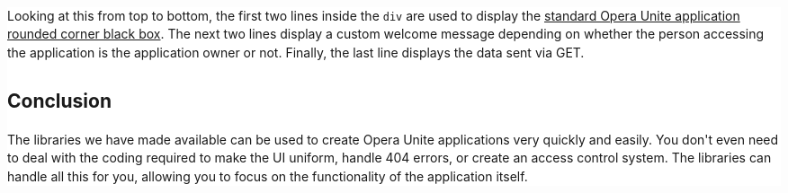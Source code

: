 <p>Looking at this from top to bottom, the first two lines inside the <code>div</code> are used to display the <a href="/articles/view/rapid-unite-app-development-with-yusef/Picture3.png">standard Opera Unite application rounded corner black box</a>. The next two lines display a custom welcome message depending on whether the person accessing the application is the application owner or not. Finally, the last line displays the data sent via GET.</p>

<h2>Conclusion</h2>

<p>The libraries we have made available can be used to create Opera Unite applications very quickly and easily. You don&#39;t even need to deal with the coding required to make the UI uniform, handle 404 errors, or create an access control system. The libraries can handle all this for you, allowing you to focus on the functionality of the application itself.</p>

